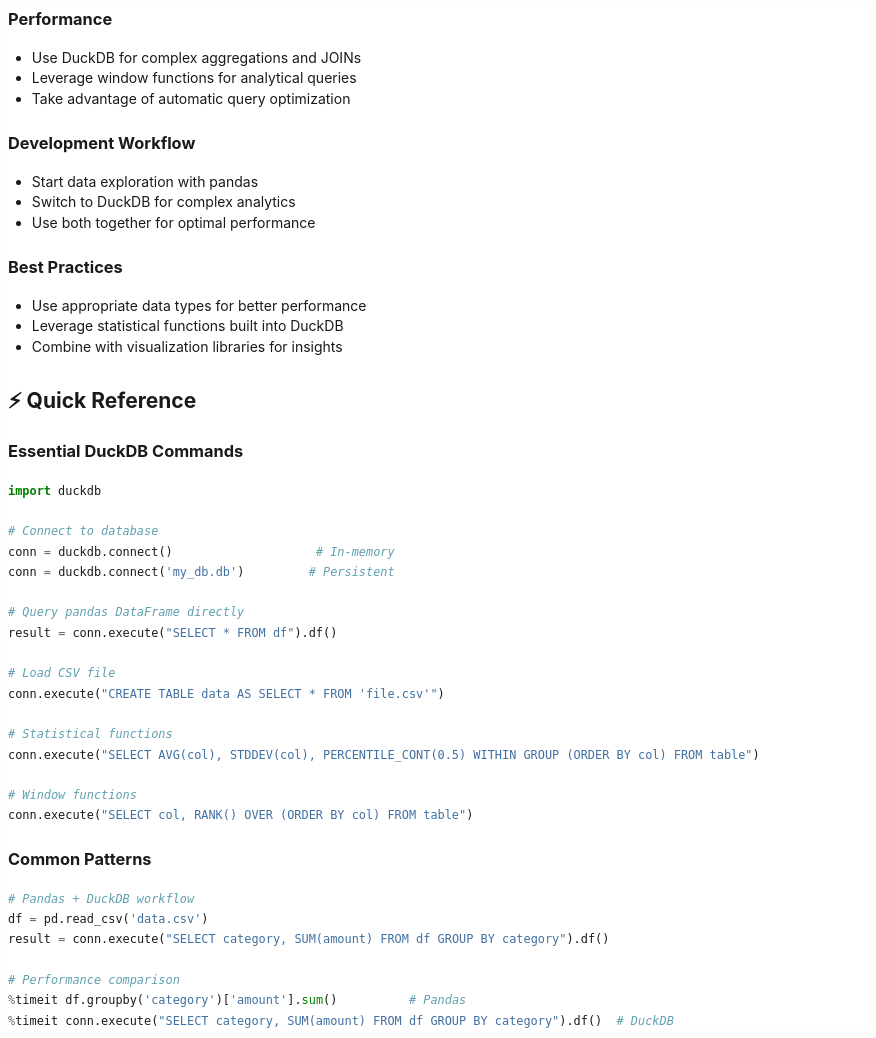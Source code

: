 ### Performance
- Use DuckDB for complex aggregations and JOINs
- Leverage window functions for analytical queries
- Take advantage of automatic query optimization

### Development Workflow
- Start data exploration with pandas
- Switch to DuckDB for complex analytics
- Use both together for optimal performance

### Best Practices
- Use appropriate data types for better performance
- Leverage statistical functions built into DuckDB
- Combine with visualization libraries for insights

## ⚡ Quick Reference

### Essential DuckDB Commands
```python
import duckdb

# Connect to database
conn = duckdb.connect()                    # In-memory
conn = duckdb.connect('my_db.db')         # Persistent

# Query pandas DataFrame directly
result = conn.execute("SELECT * FROM df").df()

# Load CSV file
conn.execute("CREATE TABLE data AS SELECT * FROM 'file.csv'")

# Statistical functions
conn.execute("SELECT AVG(col), STDDEV(col), PERCENTILE_CONT(0.5) WITHIN GROUP (ORDER BY col) FROM table")

# Window functions  
conn.execute("SELECT col, RANK() OVER (ORDER BY col) FROM table")
```

### Common Patterns
```python
# Pandas + DuckDB workflow
df = pd.read_csv('data.csv')
result = conn.execute("SELECT category, SUM(amount) FROM df GROUP BY category").df()

# Performance comparison
%timeit df.groupby('category')['amount'].sum()          # Pandas
%timeit conn.execute("SELECT category, SUM(amount) FROM df GROUP BY category").df()  # DuckDB
```
